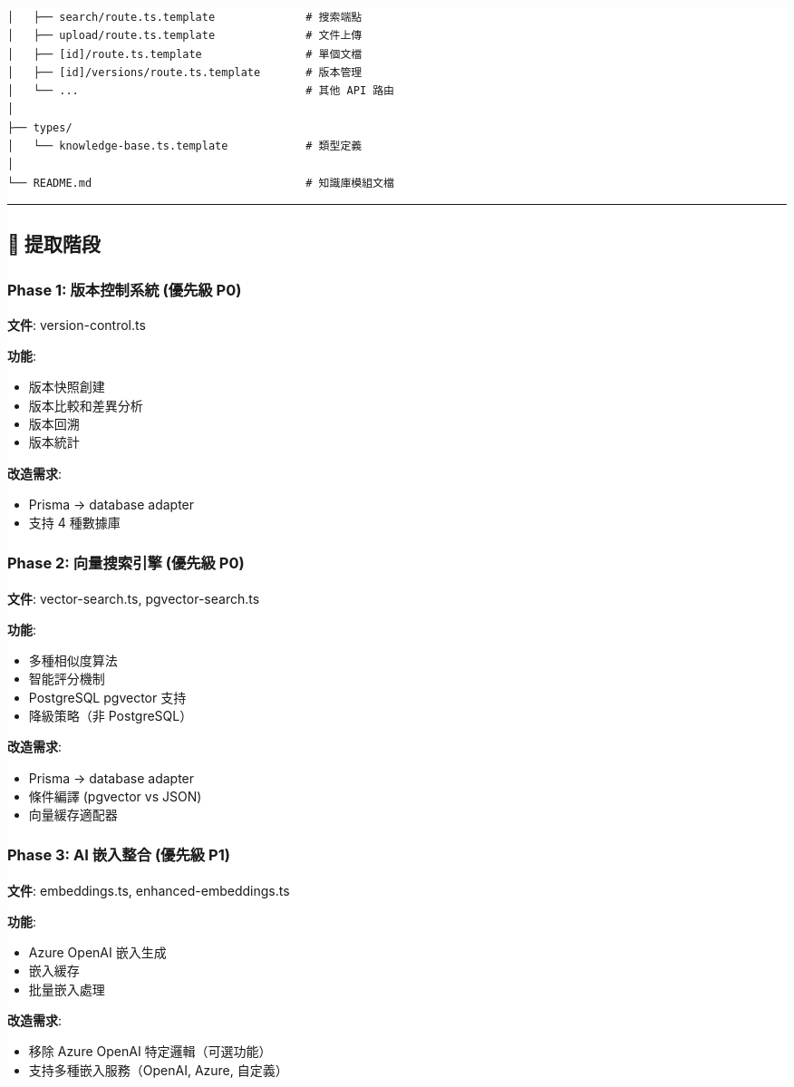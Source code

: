 ```
│   ├── search/route.ts.template              # 搜索端點
│   ├── upload/route.ts.template              # 文件上傳
│   ├── [id]/route.ts.template                # 單個文檔
│   ├── [id]/versions/route.ts.template       # 版本管理
│   └── ...                                   # 其他 API 路由
│
├── types/
│   └── knowledge-base.ts.template            # 類型定義
│
└── README.md                                 # 知識庫模組文檔
```

---

## 🔑 提取階段

### Phase 1: 版本控制系統 (優先級 P0)
**文件**: version-control.ts

**功能**:
- 版本快照創建
- 版本比較和差異分析
- 版本回溯
- 版本統計

**改造需求**:
- Prisma → database adapter
- 支持 4 種數據庫

### Phase 2: 向量搜索引擎 (優先級 P0)
**文件**: vector-search.ts, pgvector-search.ts

**功能**:
- 多種相似度算法
- 智能評分機制
- PostgreSQL pgvector 支持
- 降級策略（非 PostgreSQL）

**改造需求**:
- Prisma → database adapter
- 條件編譯 (pgvector vs JSON)
- 向量緩存適配器

### Phase 3: AI 嵌入整合 (優先級 P1)
**文件**: embeddings.ts, enhanced-embeddings.ts

**功能**:
- Azure OpenAI 嵌入生成
- 嵌入緩存
- 批量嵌入處理

**改造需求**:
- 移除 Azure OpenAI 特定邏輯（可選功能）
- 支持多種嵌入服務（OpenAI, Azure, 自定義）
